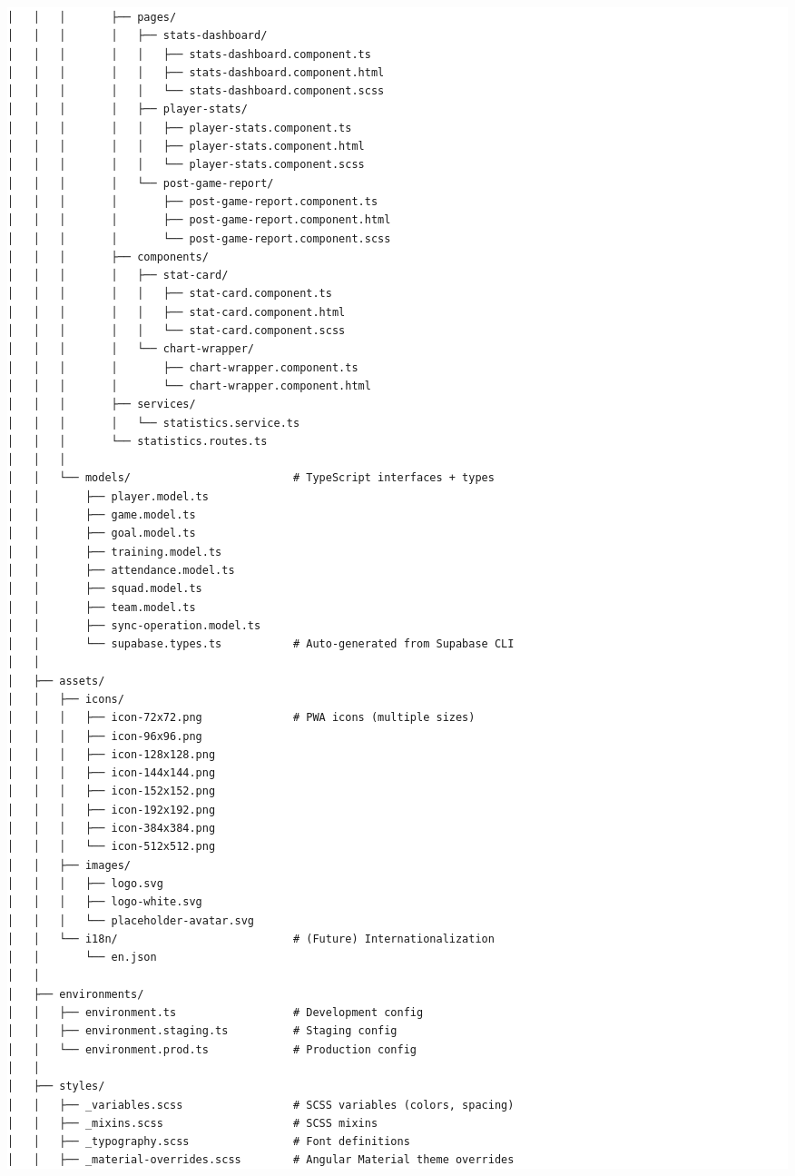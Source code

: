 ```
│   │   │       ├── pages/
│   │   │       │   ├── stats-dashboard/
│   │   │       │   │   ├── stats-dashboard.component.ts
│   │   │       │   │   ├── stats-dashboard.component.html
│   │   │       │   │   └── stats-dashboard.component.scss
│   │   │       │   ├── player-stats/
│   │   │       │   │   ├── player-stats.component.ts
│   │   │       │   │   ├── player-stats.component.html
│   │   │       │   │   └── player-stats.component.scss
│   │   │       │   └── post-game-report/
│   │   │       │       ├── post-game-report.component.ts
│   │   │       │       ├── post-game-report.component.html
│   │   │       │       └── post-game-report.component.scss
│   │   │       ├── components/
│   │   │       │   ├── stat-card/
│   │   │       │   │   ├── stat-card.component.ts
│   │   │       │   │   ├── stat-card.component.html
│   │   │       │   │   └── stat-card.component.scss
│   │   │       │   └── chart-wrapper/
│   │   │       │       ├── chart-wrapper.component.ts
│   │   │       │       └── chart-wrapper.component.html
│   │   │       ├── services/
│   │   │       │   └── statistics.service.ts
│   │   │       └── statistics.routes.ts
│   │   │
│   │   └── models/                         # TypeScript interfaces + types
│   │       ├── player.model.ts
│   │       ├── game.model.ts
│   │       ├── goal.model.ts
│   │       ├── training.model.ts
│   │       ├── attendance.model.ts
│   │       ├── squad.model.ts
│   │       ├── team.model.ts
│   │       ├── sync-operation.model.ts
│   │       └── supabase.types.ts           # Auto-generated from Supabase CLI
│   │
│   ├── assets/
│   │   ├── icons/
│   │   │   ├── icon-72x72.png              # PWA icons (multiple sizes)
│   │   │   ├── icon-96x96.png
│   │   │   ├── icon-128x128.png
│   │   │   ├── icon-144x144.png
│   │   │   ├── icon-152x152.png
│   │   │   ├── icon-192x192.png
│   │   │   ├── icon-384x384.png
│   │   │   └── icon-512x512.png
│   │   ├── images/
│   │   │   ├── logo.svg
│   │   │   ├── logo-white.svg
│   │   │   └── placeholder-avatar.svg
│   │   └── i18n/                           # (Future) Internationalization
│   │       └── en.json
│   │
│   ├── environments/
│   │   ├── environment.ts                  # Development config
│   │   ├── environment.staging.ts          # Staging config
│   │   └── environment.prod.ts             # Production config
│   │
│   ├── styles/
│   │   ├── _variables.scss                 # SCSS variables (colors, spacing)
│   │   ├── _mixins.scss                    # SCSS mixins
│   │   ├── _typography.scss                # Font definitions
│   │   ├── _material-overrides.scss        # Angular Material theme overrides
```